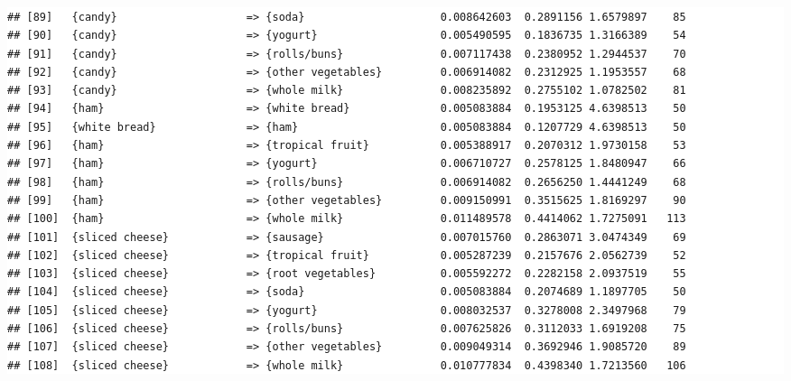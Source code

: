     ## [89]   {candy}                    => {soda}                     0.008642603  0.2891156 1.6579897    85
    ## [90]   {candy}                    => {yogurt}                   0.005490595  0.1836735 1.3166389    54
    ## [91]   {candy}                    => {rolls/buns}               0.007117438  0.2380952 1.2944537    70
    ## [92]   {candy}                    => {other vegetables}         0.006914082  0.2312925 1.1953557    68
    ## [93]   {candy}                    => {whole milk}               0.008235892  0.2755102 1.0782502    81
    ## [94]   {ham}                      => {white bread}              0.005083884  0.1953125 4.6398513    50
    ## [95]   {white bread}              => {ham}                      0.005083884  0.1207729 4.6398513    50
    ## [96]   {ham}                      => {tropical fruit}           0.005388917  0.2070312 1.9730158    53
    ## [97]   {ham}                      => {yogurt}                   0.006710727  0.2578125 1.8480947    66
    ## [98]   {ham}                      => {rolls/buns}               0.006914082  0.2656250 1.4441249    68
    ## [99]   {ham}                      => {other vegetables}         0.009150991  0.3515625 1.8169297    90
    ## [100]  {ham}                      => {whole milk}               0.011489578  0.4414062 1.7275091   113
    ## [101]  {sliced cheese}            => {sausage}                  0.007015760  0.2863071 3.0474349    69
    ## [102]  {sliced cheese}            => {tropical fruit}           0.005287239  0.2157676 2.0562739    52
    ## [103]  {sliced cheese}            => {root vegetables}          0.005592272  0.2282158 2.0937519    55
    ## [104]  {sliced cheese}            => {soda}                     0.005083884  0.2074689 1.1897705    50
    ## [105]  {sliced cheese}            => {yogurt}                   0.008032537  0.3278008 2.3497968    79
    ## [106]  {sliced cheese}            => {rolls/buns}               0.007625826  0.3112033 1.6919208    75
    ## [107]  {sliced cheese}            => {other vegetables}         0.009049314  0.3692946 1.9085720    89
    ## [108]  {sliced cheese}            => {whole milk}               0.010777834  0.4398340 1.7213560   106